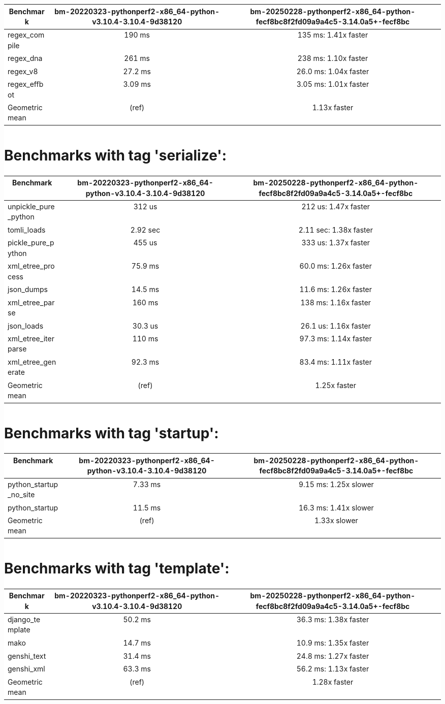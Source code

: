 | Benchmark      | bm-20220323-pythonperf2-x86_64-python-v3.10.4-3.10.4-9d38120 | bm-20250228-pythonperf2-x86_64-python-fecf8bc8f2fd09a9a4c5-3.14.0a5+-fecf8bc |
|----------------|:------------------------------------------------------------:|:----------------------------------------------------------------------------:|
| regex_compile  | 190 ms                                                       | 135 ms: 1.41x faster                                                         |
| regex_dna      | 261 ms                                                       | 238 ms: 1.10x faster                                                         |
| regex_v8       | 27.2 ms                                                      | 26.0 ms: 1.04x faster                                                        |
| regex_effbot   | 3.09 ms                                                      | 3.05 ms: 1.01x faster                                                        |
| Geometric mean | (ref)                                                        | 1.13x faster                                                                 |

Benchmarks with tag 'serialize':
================================

| Benchmark            | bm-20220323-pythonperf2-x86_64-python-v3.10.4-3.10.4-9d38120 | bm-20250228-pythonperf2-x86_64-python-fecf8bc8f2fd09a9a4c5-3.14.0a5+-fecf8bc |
|----------------------|:------------------------------------------------------------:|:----------------------------------------------------------------------------:|
| unpickle_pure_python | 312 us                                                       | 212 us: 1.47x faster                                                         |
| tomli_loads          | 2.92 sec                                                     | 2.11 sec: 1.38x faster                                                       |
| pickle_pure_python   | 455 us                                                       | 333 us: 1.37x faster                                                         |
| xml_etree_process    | 75.9 ms                                                      | 60.0 ms: 1.26x faster                                                        |
| json_dumps           | 14.5 ms                                                      | 11.6 ms: 1.26x faster                                                        |
| xml_etree_parse      | 160 ms                                                       | 138 ms: 1.16x faster                                                         |
| json_loads           | 30.3 us                                                      | 26.1 us: 1.16x faster                                                        |
| xml_etree_iterparse  | 110 ms                                                       | 97.3 ms: 1.14x faster                                                        |
| xml_etree_generate   | 92.3 ms                                                      | 83.4 ms: 1.11x faster                                                        |
| Geometric mean       | (ref)                                                        | 1.25x faster                                                                 |

Benchmarks with tag 'startup':
==============================

| Benchmark              | bm-20220323-pythonperf2-x86_64-python-v3.10.4-3.10.4-9d38120 | bm-20250228-pythonperf2-x86_64-python-fecf8bc8f2fd09a9a4c5-3.14.0a5+-fecf8bc |
|------------------------|:------------------------------------------------------------:|:----------------------------------------------------------------------------:|
| python_startup_no_site | 7.33 ms                                                      | 9.15 ms: 1.25x slower                                                        |
| python_startup         | 11.5 ms                                                      | 16.3 ms: 1.41x slower                                                        |
| Geometric mean         | (ref)                                                        | 1.33x slower                                                                 |

Benchmarks with tag 'template':
===============================

| Benchmark       | bm-20220323-pythonperf2-x86_64-python-v3.10.4-3.10.4-9d38120 | bm-20250228-pythonperf2-x86_64-python-fecf8bc8f2fd09a9a4c5-3.14.0a5+-fecf8bc |
|-----------------|:------------------------------------------------------------:|:----------------------------------------------------------------------------:|
| django_template | 50.2 ms                                                      | 36.3 ms: 1.38x faster                                                        |
| mako            | 14.7 ms                                                      | 10.9 ms: 1.35x faster                                                        |
| genshi_text     | 31.4 ms                                                      | 24.8 ms: 1.27x faster                                                        |
| genshi_xml      | 63.3 ms                                                      | 56.2 ms: 1.13x faster                                                        |
| Geometric mean  | (ref)                                                        | 1.28x faster                                                                 |
